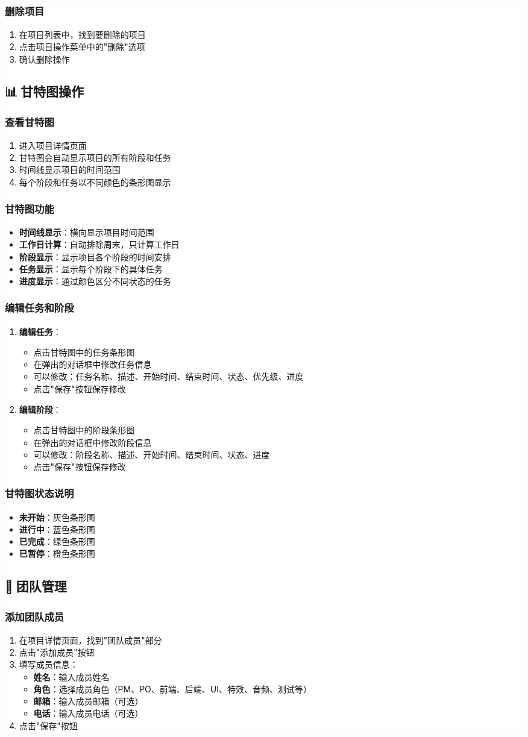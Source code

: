 ### 删除项目

1. 在项目列表中，找到要删除的项目
2. 点击项目操作菜单中的"删除"选项
3. 确认删除操作

## 📊 甘特图操作

### 查看甘特图

1. 进入项目详情页面
2. 甘特图会自动显示项目的所有阶段和任务
3. 时间线显示项目的时间范围
4. 每个阶段和任务以不同颜色的条形图显示

### 甘特图功能

- **时间线显示**：横向显示项目时间范围
- **工作日计算**：自动排除周末，只计算工作日
- **阶段显示**：显示项目各个阶段的时间安排
- **任务显示**：显示每个阶段下的具体任务
- **进度显示**：通过颜色区分不同状态的任务

### 编辑任务和阶段

1. **编辑任务**：
   - 点击甘特图中的任务条形图
   - 在弹出的对话框中修改任务信息
   - 可以修改：任务名称、描述、开始时间、结束时间、状态、优先级、进度
   - 点击"保存"按钮保存修改

2. **编辑阶段**：
   - 点击甘特图中的阶段条形图
   - 在弹出的对话框中修改阶段信息
   - 可以修改：阶段名称、描述、开始时间、结束时间、状态、进度
   - 点击"保存"按钮保存修改

### 甘特图状态说明

- **未开始**：灰色条形图
- **进行中**：蓝色条形图
- **已完成**：绿色条形图
- **已暂停**：橙色条形图

## 👥 团队管理

### 添加团队成员

1. 在项目详情页面，找到"团队成员"部分
2. 点击"添加成员"按钮
3. 填写成员信息：
   - **姓名**：输入成员姓名
   - **角色**：选择成员角色（PM、PO、前端、后端、UI、特效、音频、测试等）
   - **邮箱**：输入成员邮箱（可选）
   - **电话**：输入成员电话（可选）
4. 点击"保存"按钮
